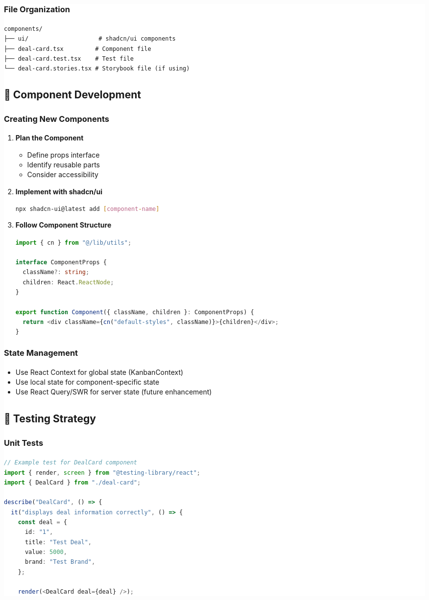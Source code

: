 ### File Organization

```
components/
├── ui/                    # shadcn/ui components
├── deal-card.tsx         # Component file
├── deal-card.test.tsx    # Test file
└── deal-card.stories.tsx # Storybook file (if using)
```

## 🧩 Component Development

### Creating New Components

1. **Plan the Component**

   - Define props interface
   - Identify reusable parts
   - Consider accessibility

2. **Implement with shadcn/ui**

   ```bash
   npx shadcn-ui@latest add [component-name]
   ```

3. **Follow Component Structure**

   ```typescript
   import { cn } from "@/lib/utils";

   interface ComponentProps {
     className?: string;
     children: React.ReactNode;
   }

   export function Component({ className, children }: ComponentProps) {
     return <div className={cn("default-styles", className)}>{children}</div>;
   }
   ```

### State Management

- Use React Context for global state (KanbanContext)
- Use local state for component-specific state
- Use React Query/SWR for server state (future enhancement)

## 🧪 Testing Strategy

### Unit Tests

```typescript
// Example test for DealCard component
import { render, screen } from "@testing-library/react";
import { DealCard } from "./deal-card";

describe("DealCard", () => {
  it("displays deal information correctly", () => {
    const deal = {
      id: "1",
      title: "Test Deal",
      value: 5000,
      brand: "Test Brand",
    };

    render(<DealCard deal={deal} />);
```